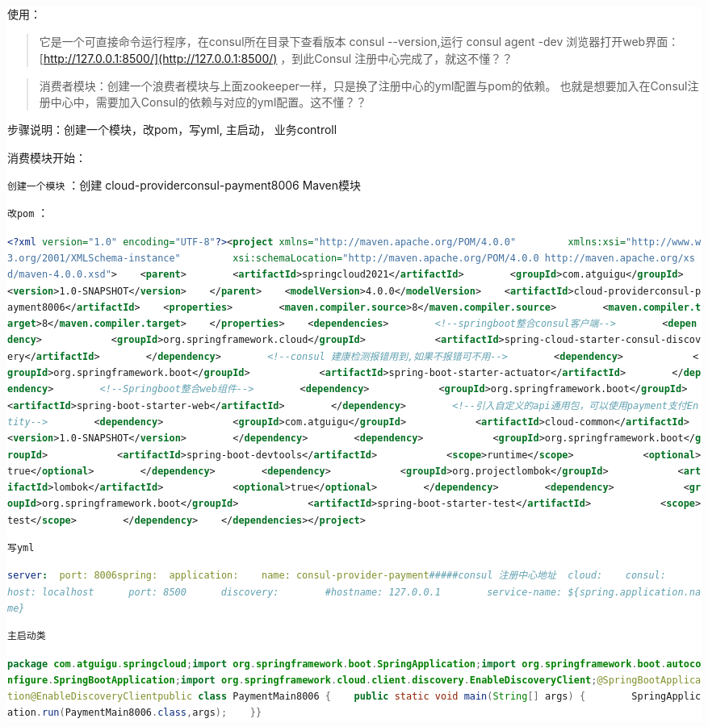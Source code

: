 使用：

> 它是一个可直接命令运行程序，在consul所在目录下查看版本 consul --version,运行 consul agent -dev
浏览器打开web界面：[http://127.0.0.1:8500/](http://127.0.0.1:8500/) ，到此Consul 注册中心完成了，就这不懂？？


> 消费者模块：创建一个浪费者模块与上面zookeeper一样，只是换了注册中心的yml配置与pom的依赖。
也就是想要加入在Consul注册中心中，需要加入Consul的依赖与对应的yml配置。这不懂？？


步骤说明：创建一个模块，改pom，写yml, 主启动， 业务controll

消费模块开始：

`创建一个模块` ：创建 cloud-providerconsul-payment8006  Maven模块

`改pom`  ：

```xml
<?xml version="1.0" encoding="UTF-8"?><project xmlns="http://maven.apache.org/POM/4.0.0"         xmlns:xsi="http://www.w3.org/2001/XMLSchema-instance"         xsi:schemaLocation="http://maven.apache.org/POM/4.0.0 http://maven.apache.org/xsd/maven-4.0.0.xsd">    <parent>        <artifactId>springcloud2021</artifactId>        <groupId>com.atguigu</groupId>        <version>1.0-SNAPSHOT</version>    </parent>    <modelVersion>4.0.0</modelVersion>    <artifactId>cloud-providerconsul-payment8006</artifactId>    <properties>        <maven.compiler.source>8</maven.compiler.source>        <maven.compiler.target>8</maven.compiler.target>    </properties>    <dependencies>        <!--springboot整合consul客户端-->        <dependency>            <groupId>org.springframework.cloud</groupId>            <artifactId>spring-cloud-starter-consul-discovery</artifactId>        </dependency>        <!--consul 建康检测报错用到,如果不报错可不用-->        <dependency>            <groupId>org.springframework.boot</groupId>            <artifactId>spring-boot-starter-actuator</artifactId>        </dependency>        <!--Springboot整合web组件-->        <dependency>            <groupId>org.springframework.boot</groupId>            <artifactId>spring-boot-starter-web</artifactId>        </dependency>        <!--引入自定义的api通用包，可以使用payment支付Entity-->        <dependency>            <groupId>com.atguigu</groupId>            <artifactId>cloud-common</artifactId>            <version>1.0-SNAPSHOT</version>        </dependency>        <dependency>            <groupId>org.springframework.boot</groupId>            <artifactId>spring-boot-devtools</artifactId>            <scope>runtime</scope>            <optional>true</optional>        </dependency>        <dependency>            <groupId>org.projectlombok</groupId>            <artifactId>lombok</artifactId>            <optional>true</optional>        </dependency>        <dependency>            <groupId>org.springframework.boot</groupId>            <artifactId>spring-boot-starter-test</artifactId>            <scope>test</scope>        </dependency>    </dependencies></project>
```


`写yml`

```yaml
server:  port: 8006spring:  application:    name: consul-provider-payment#####consul 注册中心地址  cloud:    consul:      host: localhost      port: 8500      discovery:        #hostname: 127.0.0.1        service-name: ${spring.application.name}
```


`主启动类`

```java
package com.atguigu.springcloud;import org.springframework.boot.SpringApplication;import org.springframework.boot.autoconfigure.SpringBootApplication;import org.springframework.cloud.client.discovery.EnableDiscoveryClient;@SpringBootApplication@EnableDiscoveryClientpublic class PaymentMain8006 {    public static void main(String[] args) {        SpringApplication.run(PaymentMain8006.class,args);    }}
```
